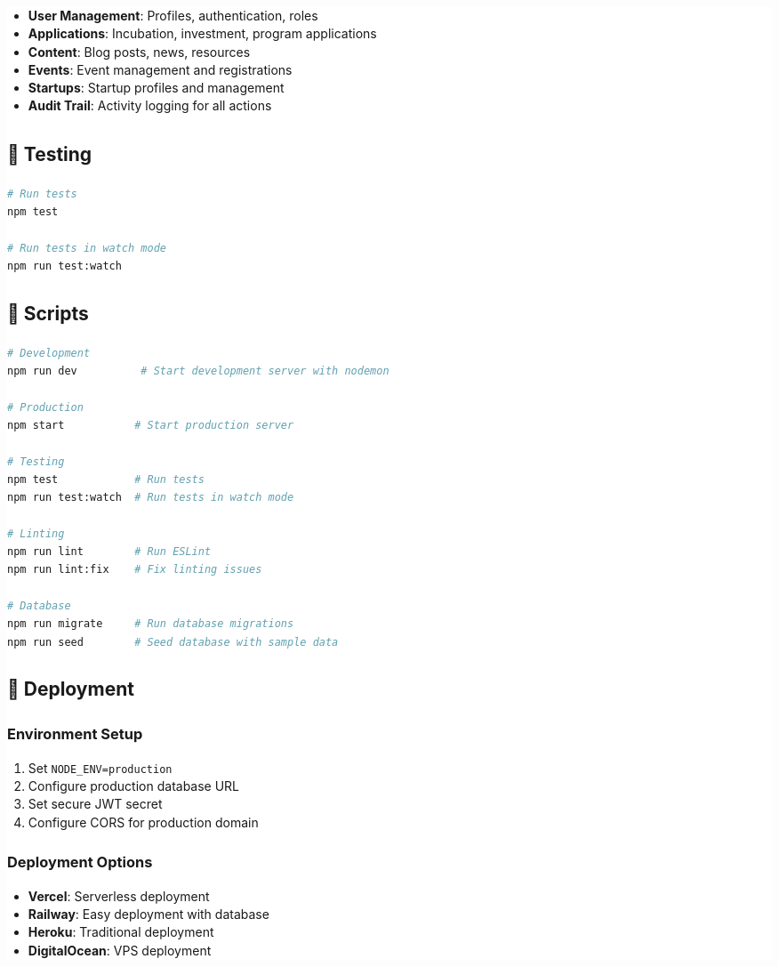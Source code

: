 - **User Management**: Profiles, authentication, roles
- **Applications**: Incubation, investment, program applications
- **Content**: Blog posts, news, resources
- **Events**: Event management and registrations
- **Startups**: Startup profiles and management
- **Audit Trail**: Activity logging for all actions

## 🧪 Testing

```bash
# Run tests
npm test

# Run tests in watch mode
npm run test:watch
```

## 📝 Scripts

```bash
# Development
npm run dev          # Start development server with nodemon

# Production
npm start           # Start production server

# Testing
npm test            # Run tests
npm run test:watch  # Run tests in watch mode

# Linting
npm run lint        # Run ESLint
npm run lint:fix    # Fix linting issues

# Database
npm run migrate     # Run database migrations
npm run seed        # Seed database with sample data
```

## 🚀 Deployment

### Environment Setup
1. Set `NODE_ENV=production`
2. Configure production database URL
3. Set secure JWT secret
4. Configure CORS for production domain

### Deployment Options
- **Vercel**: Serverless deployment
- **Railway**: Easy deployment with database
- **Heroku**: Traditional deployment
- **DigitalOcean**: VPS deployment
